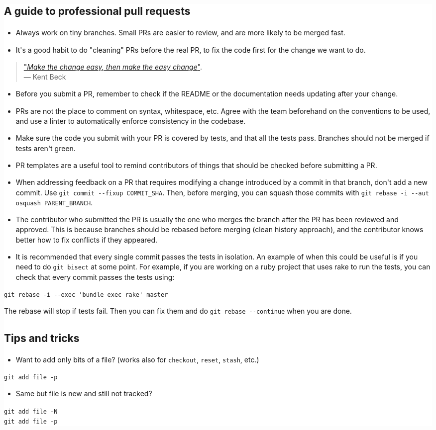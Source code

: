 
## A guide to professional pull requests

* Always work on tiny branches. Small PRs are easier to review, and are more likely to be merged fast.

* It's a good habit to do "cleaning" PRs before the real PR, to fix the code first for the change we want to do.
> ["_Make the change easy, then make the easy change_"](https://twitter.com/kentbeck/status/250733358307500032?lang=en).<br>
> &mdash; Kent Beck

* Before you submit a PR, remember to check if the README or the documentation needs updating after your change.

* PRs are not the place to comment on syntax, whitespace, etc. Agree with the team beforehand on the conventions to be used, and use a linter to automatically enforce consistency in the codebase.

* Make sure the code you submit with your PR is covered by tests, and that all the tests pass. Branches should not be merged if tests aren't green.

* PR templates are a useful tool to remind contributors of things that should be checked before submitting a PR.

* When addressing feedback on a PR that requires modifying a change introduced by a commit in that branch, don't add a new commit. Use `git commit --fixup COMMIT_SHA`. Then, before merging, you can squash those commits with `git rebase -i --autosquash PARENT_BRANCH`.

* The contributor who submitted the PR is usually the one who merges the branch after the PR has been reviewed and approved. This is because branches should be rebased before merging (clean history approach), and the contributor knows better how to fix conflicts if they appeared.

* It is recommended that every single commit passes the tests in isolation. An example of when this could be useful is if you need to do `git bisect` at some point. For example, if you are working on a ruby project that uses rake to run the tests, you can check that every commit passes the tests using:

```git
git rebase -i --exec 'bundle exec rake' master
```

The rebase will stop if tests fail. Then you can fix them and do `git rebase --continue` when you are done.


## Tips and tricks

* Want to add only bits of a file? (works also for `checkout`, `reset`, `stash`, etc.)

```git
git add file -p
```

* Same but file is new and still not tracked?

```git
git add file -N
git add file -p
```
